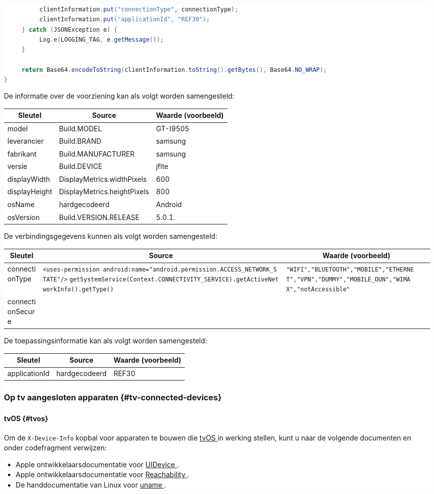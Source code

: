 ```JAVA
          clientInformation.put("connectionType", connectionType);
          clientInformation.put("applicationId", "REF30");
     } catch (JSONException e) {
          Log.e(LOGGING_TAG, e.getMessage());
     }

     return Base64.encodeToString(clientInformation.toString().getBytes(), Base64.NO_WRAP);
}
```

De informatie over de voorziening kan als volgt worden samengesteld:

| Sleutel | Source | Waarde (voorbeeld) |
|---------------|-----------------------------|-----------------|
| model | Build.MODEL | GT-I9505 |
| leverancier | Build.BRAND | samsung |
| fabrikant | Build.MANUFACTURER | samsung |
| versie | Build.DEVICE | jflte |
| displayWidth | DisplayMetrics.widthPixels | 600 |
| displayHeight | DisplayMetrics.heightPixels | 800 |
| osName | hardgecodeerd | Android |
| osVersion | Build.VERSION.RELEASE | 5.0.1. |

De verbindingsgegevens kunnen als volgt worden samengesteld:

| Sleutel | Source | Waarde (voorbeeld) |
|------------------|---------------------------------------------------------------------------------------------------------------------------------------------------------------|---------------------------------------------------------------------------------------------|
| connectionType | `<uses-permission android:name="android.permission.ACCESS_NETWORK_STATE"/>` `getSystemService(Context.CONNECTIVITY_SERVICE).getActiveNetworkInfo().getType()` | `"WIFI","BLUETOOTH","MOBILE","ETHERNET","VPN","DUMMY","MOBILE_DUN","WIMAX","notAccessible"` |
| connectionSecure |                                                                                                                                                               |                                                                                             |

De toepassingsinformatie kan als volgt worden samengesteld:

| Sleutel | Source | Waarde (voorbeeld) |
|---------------|-----------|-----------------|
| applicationId | hardgecodeerd | REF30 |

### Op tv aangesloten apparaten {#tv-connected-devices}

#### tvOS {#tvos}

Om de `X-Device-Info` kopbal voor apparaten te bouwen die [ tvOS ](https://developer.apple.com/documentation/tvos-release-notes) in werking stellen, kunt u naar de volgende documenten en onder codefragment verwijzen:

* Apple ontwikkelaarsdocumentatie voor [ UIDevice ](https://developer.apple.com/documentation/uikit/uidevice#//apple_ref/occ/cl/UIDevice).
* Apple ontwikkelaarsdocumentatie voor [ Reachability ](https://developer.apple.com/library/archive/samplecode/Reachability/Introduction/Intro.html).
* De handdocumentatie van Linux voor [ uname ](https://man7.org/linux/man-pages/man2/uname.2.html).
